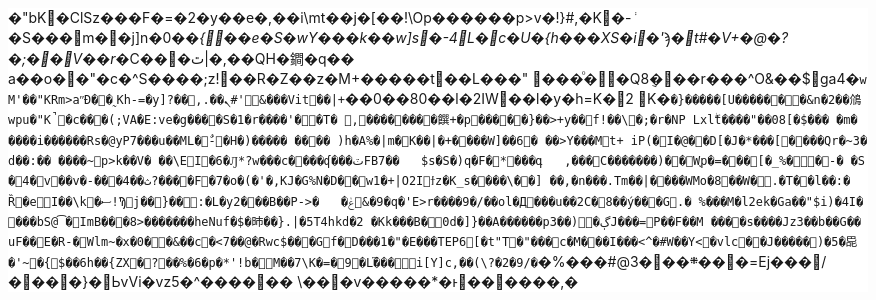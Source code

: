 �"bK�ClSz���F�=�2�y��e�,��i\mt��j�[��!\Op������p>v�!}#,�K�-݃�S���m��j]n�0��_ {��e�S�wY���k��w]s�-4L�c�U�{h ���XS�i�'ϡ�t#�V+�@�?�;��V��r_�C���ٿ|�,��QH�鐧�q��
a��o��"�c�^S����;z!��R�Z��z�M+�����t��L���"
���ͦ��Q8݈���r���^O&��$ga4�`wM'��"KRm>aʺƉ��˷Kh-=�y]?��,.��ܢ#'&���Vit��|+`��0��80��l�2IW��l�y�h=K�2 K�`�}�����[U�������&n�2��䲸wpu�"K̚�c���(;VA�E:ve�g����S�1�r����'��T�
,��ׂ������饌+�p��� ��}��>+y��f!��\�;�r�NP
Lxlۖt��   ��"��08[�$���
�m� ����i������Rs�@yP7���u��ML�-ٌ͆�H�) ����� ���� )h�A%�|m�K��|�+�   ���W]��6�
��>Y���Mt+ iР(�I�@��D[�J�*���[����Qr�~3�d��:�� ����~p>k��V�
��\EI�6�Ԓ*?w���c����ʠ���ٽFB7��	$s�S�)q�F�*���գ	,���C�������)��W֪p�=���[�_%��-�
�S�4�v��v�-���4��ث?����F�7�o�(�'�,KJ�G%N�D��w1�+|O2Iϯz�K_s����\��]
��,�n���.Tm��|�   ���WMo�8��W�.�T��l��:�Ȑ�eI��\k�ސ!Ϡj�� }��:�L�y2���B��P->�	�ݟ&�9�q�'E>r����9�/��ol�Д���u��2 C�8��ý���G.�
%���M�l2ek�Ga��"$i)�4I�
���bS@͡�ImB���8>�������heNuf�$�昁��}.|�5T4hkd�2 �Kk���B�0d�]}��A������p3��)�ڳJ���=P��F��M ����s����Jz3��b��G��uF��E�R-�Wlm~�x�0��&��c�<7��@�Rwc$���Gf�D���1�"�E���TEP6[�t"T�"���c�M���I���<^�#W��Y<�vlc��J�����)�5�巼�'~�{$��6h��{ZX�?��%�6�p�*'!b�M��7\K�=�9�L�܏��i[Y]c,��(\?�2�9/�`�%���#@܍���3���=Ej���/����}�ЬvVi�vz5�^������	\���v ���   ��*�ͱ   �� ����,�  